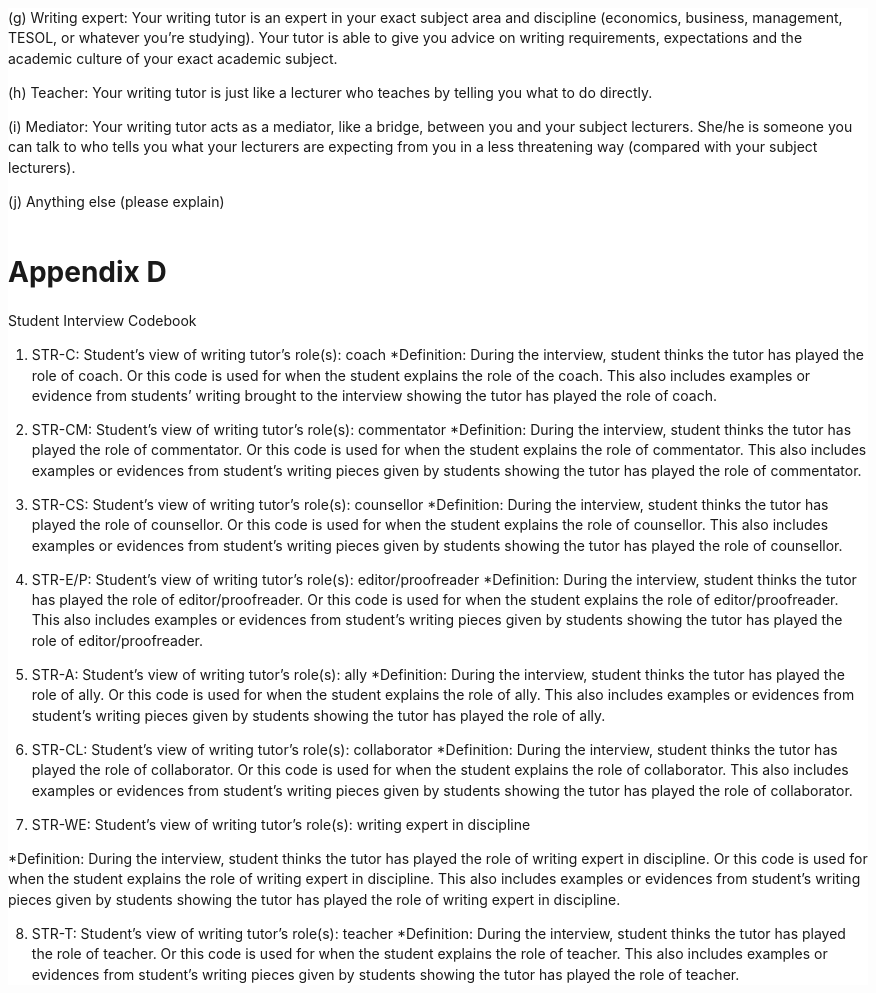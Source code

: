 (g) Writing expert: Your writing tutor is an expert in your exact subject area and discipline (economics, business, management, TESOL, or whatever you’re studying). Your tutor is able to give you advice on writing requirements, expectations and the academic culture of your exact academic subject.

(h) Teacher: Your writing tutor is just like a lecturer who teaches by telling you what to do directly.

(i) Mediator: Your writing tutor acts as a mediator, like a bridge, between you and your subject lecturers. She/he is someone you can talk to who tells you what your lecturers are expecting from you in a less threatening way (compared with your subject lecturers).

(j) Anything else (please explain)

# Appendix D

Student Interview Codebook

1. STR-C: Student’s view of writing tutor’s role(s): coach \*Definition: During the interview, student thinks the tutor has played the role of coach. Or this code is used for when the student explains the role of the coach. This also includes examples or evidence from students’ writing brought to the interview showing the tutor has played the role of coach.

2. STR-CM: Student’s view of writing tutor’s role(s): commentator \*Definition: During the interview, student thinks the tutor has played the role of commentator. Or this code is used for when the student explains the role of commentator. This also includes examples or evidences from student’s writing pieces given by students showing the tutor has played the role of commentator.

3. STR-CS: Student’s view of writing tutor’s role(s): counsellor \*Definition: During the interview, student thinks the tutor has played the role of counsellor. Or this code is used for when the student explains the role of counsellor. This also includes examples or evidences from student’s writing pieces given by students showing the tutor has played the role of counsellor.

4. STR-E/P: Student’s view of writing tutor’s role(s): editor/proofreader \*Definition: During the interview, student thinks the tutor has played the role of editor/proofreader. Or this code is used for when the student explains the role of editor/proofreader. This also includes examples or evidences from student’s writing pieces given by students showing the tutor has played the role of editor/proofreader.

5. STR-A: Student’s view of writing tutor’s role(s): ally \*Definition: During the interview, student thinks the tutor has played the role of ally. Or this code is used for when the student explains the role of ally. This also includes examples or evidences from student’s writing pieces given by students showing the tutor has played the role of ally.

6. STR-CL: Student’s view of writing tutor’s role(s): collaborator \*Definition: During the interview, student thinks the tutor has played the role of collaborator. Or this code is used for when the student explains the role of collaborator. This also includes examples or evidences from student’s writing pieces given by students showing the tutor has played the role of collaborator.

7. STR-WE: Student’s view of writing tutor’s role(s): writing expert in discipline

\*Definition: During the interview, student thinks the tutor has played the role of writing expert in discipline. Or this code is used for when the student explains the role of writing expert in discipline. This also includes examples or evidences from student’s writing pieces given by students showing the tutor has played the role of writing expert in discipline.

8. STR-T: Student’s view of writing tutor’s role(s): teacher \*Definition: During the interview, student thinks the tutor has played the role of teacher. Or this code is used for when the student explains the role of teacher. This also includes examples or evidences from student’s writing pieces given by students showing the tutor has played the role of teacher.
